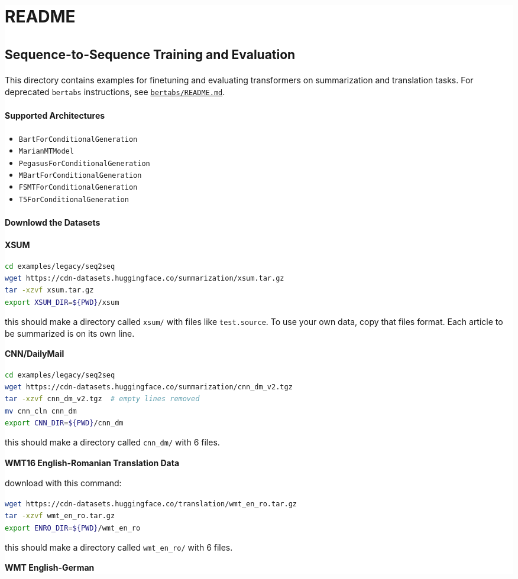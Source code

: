 # README

## Sequence-to-Sequence Training and Evaluation

This directory contains examples for finetuning and evaluating transformers on summarization and translation tasks. For deprecated `bertabs` instructions, see [`bertabs/README.md`](https://github.com/huggingface/transformers/blob/master/examples/research_projects/bertabs/README.md).

#### Supported Architectures

* `BartForConditionalGeneration`
* `MarianMTModel`
* `PegasusForConditionalGeneration`
* `MBartForConditionalGeneration`
* `FSMTForConditionalGeneration`
* `T5ForConditionalGeneration`

#### Downlowd the Datasets

**XSUM**

```bash
cd examples/legacy/seq2seq
wget https://cdn-datasets.huggingface.co/summarization/xsum.tar.gz
tar -xzvf xsum.tar.gz
export XSUM_DIR=${PWD}/xsum
```

this should make a directory called `xsum/` with files like `test.source`. To use your own data, copy that files format. Each article to be summarized is on its own line.

**CNN/DailyMail**

```bash
cd examples/legacy/seq2seq
wget https://cdn-datasets.huggingface.co/summarization/cnn_dm_v2.tgz
tar -xzvf cnn_dm_v2.tgz  # empty lines removed
mv cnn_cln cnn_dm
export CNN_DIR=${PWD}/cnn_dm
```

this should make a directory called `cnn_dm/` with 6 files.

**WMT16 English-Romanian Translation Data**

download with this command:

```bash
wget https://cdn-datasets.huggingface.co/translation/wmt_en_ro.tar.gz
tar -xzvf wmt_en_ro.tar.gz
export ENRO_DIR=${PWD}/wmt_en_ro
```

this should make a directory called `wmt_en_ro/` with 6 files.

**WMT English-German**
